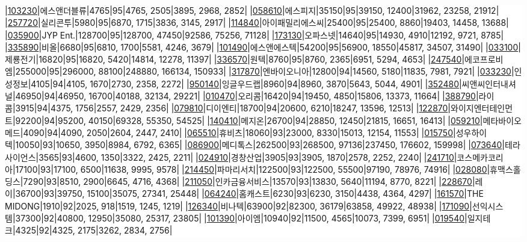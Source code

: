 |[103230](https://finance.daum.net/quotes/A103230)|에스앤더블류|4765|95|4765, 2505|3895, 2968, 2852|
|[058610](https://finance.daum.net/quotes/A058610)|에스피지|35150|95|39150, 12400|31962, 23258, 21912|
|[257720](https://finance.daum.net/quotes/A257720)|실리콘투|5980|95|6870, 1715|3836, 3145, 2917|
|[114840](https://finance.daum.net/quotes/A114840)|아이패밀리에스씨|25400|95|25400, 8860|19403, 14458, 13688|
|[035900](https://finance.daum.net/quotes/A035900)|JYP Ent.|128700|95|128700, 47450|92586, 75256, 71128|
|[173130](https://finance.daum.net/quotes/A173130)|오파스넷|14640|95|14930, 4910|12192, 9721, 8785|
|[335890](https://finance.daum.net/quotes/A335890)|비올|6680|95|6810, 1700|5581, 4246, 3679|
|[101490](https://finance.daum.net/quotes/A101490)|에스앤에스텍|54200|95|56900, 18550|45817, 34507, 31490|
|[033100](https://finance.daum.net/quotes/A033100)|제룡전기|16820|95|16820, 5420|14814, 12278, 11397|
|[336570](https://finance.daum.net/quotes/A336570)|원텍|8760|95|8760, 2365|6951, 5294, 4653|
|[247540](https://finance.daum.net/quotes/A247540)|에코프로비엠|255000|95|296000, 88100|248880, 166134, 150933|
|[317870](https://finance.daum.net/quotes/A317870)|엔바이오니아|12800|94|14560, 5180|11835, 7981, 7921|
|[033230](https://finance.daum.net/quotes/A033230)|인성정보|4105|94|4105, 1670|2730, 2358, 2272|
|[950140](https://finance.daum.net/quotes/A950140)|잉글우드랩|8960|94|8960, 3870|5643, 5044, 4901|
|[352480](https://finance.daum.net/quotes/A352480)|씨앤씨인터내셔널|46950|94|46950, 16700|40188, 32134, 29221|
|[010470](https://finance.daum.net/quotes/A010470)|오리콤|16420|94|19450, 4850|15806, 13373, 11664|
|[388790](https://finance.daum.net/quotes/A388790)|라이콤|3915|94|4375, 1756|2557, 2429, 2356|
|[079810](https://finance.daum.net/quotes/A079810)|디이엔티|18700|94|20600, 6210|18247, 13596, 12513|
|[122870](https://finance.daum.net/quotes/A122870)|와이지엔터테인먼트|92200|94|95200, 40150|69328, 55350, 54525|
|[140410](https://finance.daum.net/quotes/A140410)|메지온|26700|94|28850, 12450|21815, 16651, 16413|
|[059210](https://finance.daum.net/quotes/A059210)|메타바이오메드|4090|94|4090, 2050|2604, 2447, 2410|
|[065510](https://finance.daum.net/quotes/A065510)|휴비츠|18060|93|23000, 8330|15013, 12154, 11553|
|[015750](https://finance.daum.net/quotes/A015750)|성우하이텍|10050|93|10650, 3950|8984, 6792, 6365|
|[086900](https://finance.daum.net/quotes/A086900)|메디톡스|262500|93|268500, 97136|237450, 176602, 159998|
|[073640](https://finance.daum.net/quotes/A073640)|테라사이언스|3565|93|4600, 1350|3322, 2425, 2211|
|[024910](https://finance.daum.net/quotes/A024910)|경창산업|3905|93|3905, 1870|2578, 2252, 2240|
|[241710](https://finance.daum.net/quotes/A241710)|코스메카코리아|17100|93|17100, 6500|11638, 9995, 9578|
|[214450](https://finance.daum.net/quotes/A214450)|파마리서치|122500|93|122500, 55500|97190, 78976, 74916|
|[028080](https://finance.daum.net/quotes/A028080)|휴맥스홀딩스|7290|93|8510, 2900|6645, 4716, 4368|
|[211050](https://finance.daum.net/quotes/A211050)|인카금융서비스|13570|93|13830, 5640|11194, 8770, 8221|
|[228670](https://finance.daum.net/quotes/A228670)|레이|36700|93|39750, 15100|35075, 27341, 25448|
|[064240](https://finance.daum.net/quotes/A064240)|홈캐스트|6230|93|6230, 3150|4438, 4364, 4297|
|[161570](https://finance.daum.net/quotes/A161570)|THE MIDONG|1910|92|2025, 918|1519, 1245, 1219|
|[126340](https://finance.daum.net/quotes/A126340)|비나텍|63900|92|82300, 36179|63858, 49922, 48938|
|[171090](https://finance.daum.net/quotes/A171090)|선익시스템|37300|92|40800, 12950|35080, 25317, 23805|
|[101390](https://finance.daum.net/quotes/A101390)|아이엠|10940|92|11500, 4565|10073, 7399, 6951|
|[019540](https://finance.daum.net/quotes/A019540)|일지테크|4325|92|4325, 2175|3262, 2834, 2756|